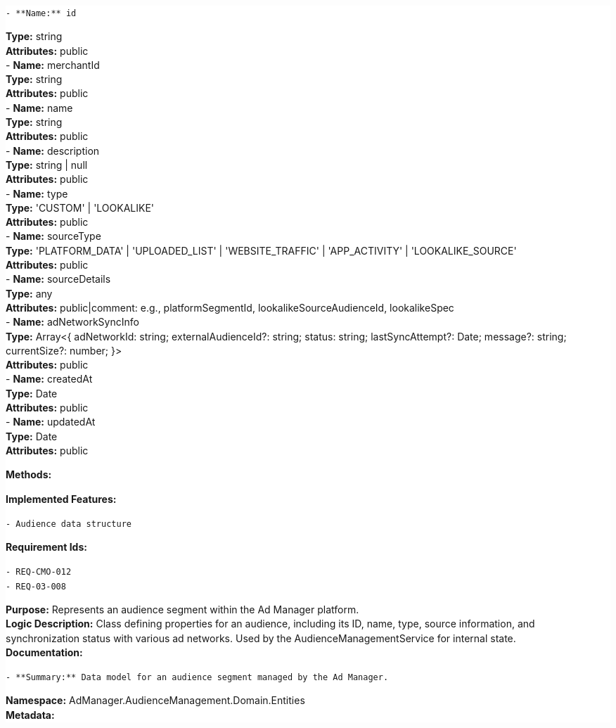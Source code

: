     - **Name:** id  
**Type:** string  
**Attributes:** public  
    - **Name:** merchantId  
**Type:** string  
**Attributes:** public  
    - **Name:** name  
**Type:** string  
**Attributes:** public  
    - **Name:** description  
**Type:** string | null  
**Attributes:** public  
    - **Name:** type  
**Type:** 'CUSTOM' | 'LOOKALIKE'  
**Attributes:** public  
    - **Name:** sourceType  
**Type:** 'PLATFORM_DATA' | 'UPLOADED_LIST' | 'WEBSITE_TRAFFIC' | 'APP_ACTIVITY' | 'LOOKALIKE_SOURCE'  
**Attributes:** public  
    - **Name:** sourceDetails  
**Type:** any  
**Attributes:** public|comment: e.g., platformSegmentId, lookalikeSourceAudienceId, lookalikeSpec  
    - **Name:** adNetworkSyncInfo  
**Type:** Array<{ adNetworkId: string; externalAudienceId?: string; status: string; lastSyncAttempt?: Date; message?: string; currentSize?: number; }>  
**Attributes:** public  
    - **Name:** createdAt  
**Type:** Date  
**Attributes:** public  
    - **Name:** updatedAt  
**Type:** Date  
**Attributes:** public  
    
**Methods:**
    
    
**Implemented Features:**
    
    - Audience data structure
    
**Requirement Ids:**
    
    - REQ-CMO-012
    - REQ-03-008
    
**Purpose:** Represents an audience segment within the Ad Manager platform.  
**Logic Description:** Class defining properties for an audience, including its ID, name, type, source information, and synchronization status with various ad networks. Used by the AudienceManagementService for internal state.  
**Documentation:**
    
    - **Summary:** Data model for an audience segment managed by the Ad Manager.
    
**Namespace:** AdManager.AudienceManagement.Domain.Entities  
**Metadata:**
    